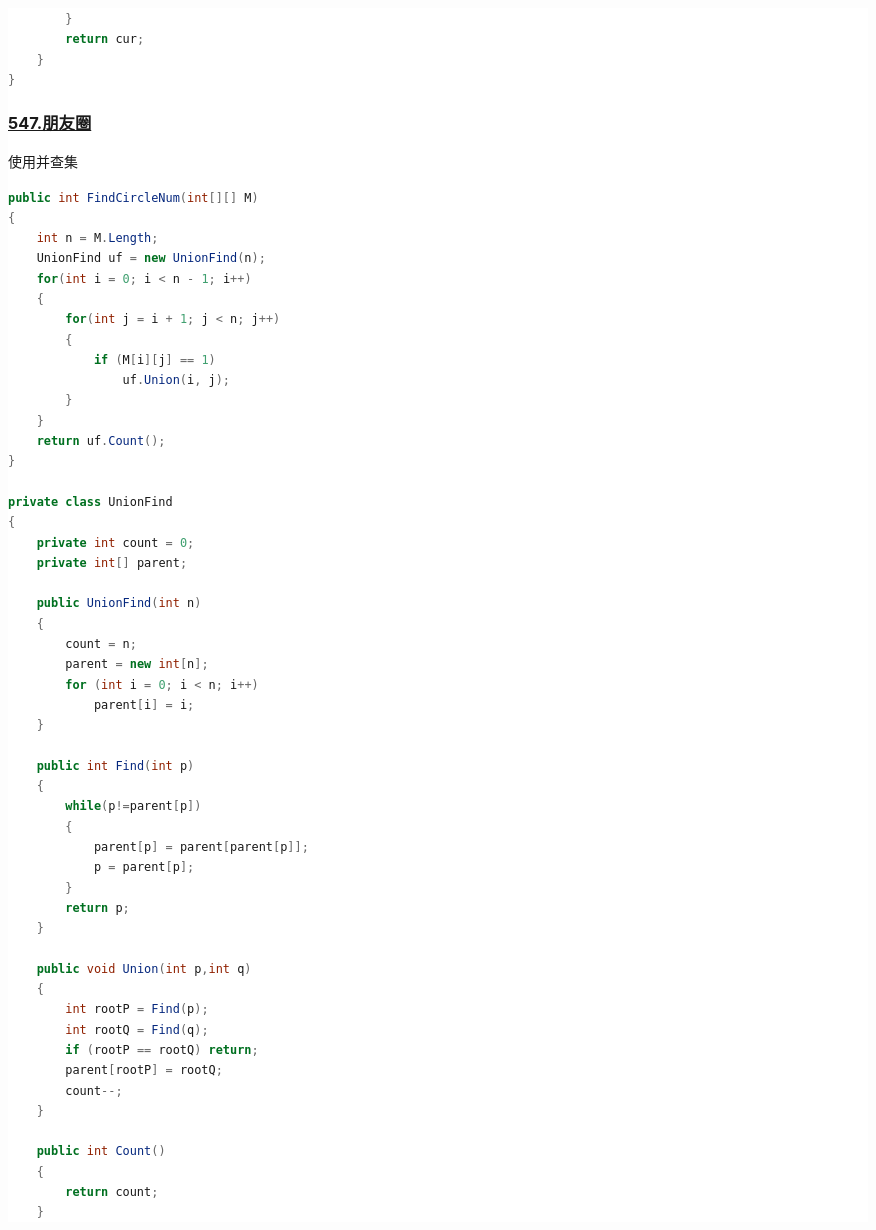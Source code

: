 ```c#
        }
        return cur;
    }
}
```



### [547.朋友圈](https://leetcode-cn.com/problems/friend-circles)

使用并查集

```c#
public int FindCircleNum(int[][] M)
{
    int n = M.Length;
    UnionFind uf = new UnionFind(n);
    for(int i = 0; i < n - 1; i++)
    {
        for(int j = i + 1; j < n; j++)
        {
            if (M[i][j] == 1)
                uf.Union(i, j);
        }
    }
    return uf.Count();
}

private class UnionFind
{
    private int count = 0;
    private int[] parent;

    public UnionFind(int n)
    {
        count = n;
        parent = new int[n];
        for (int i = 0; i < n; i++)
            parent[i] = i;
    }

    public int Find(int p)
    {
        while(p!=parent[p])
        {
            parent[p] = parent[parent[p]];
            p = parent[p];
        }
        return p;
    }

    public void Union(int p,int q)
    {
        int rootP = Find(p);
        int rootQ = Find(q);
        if (rootP == rootQ) return;
        parent[rootP] = rootQ;
        count--;
    }

    public int Count()
    {
        return count;
    }
```